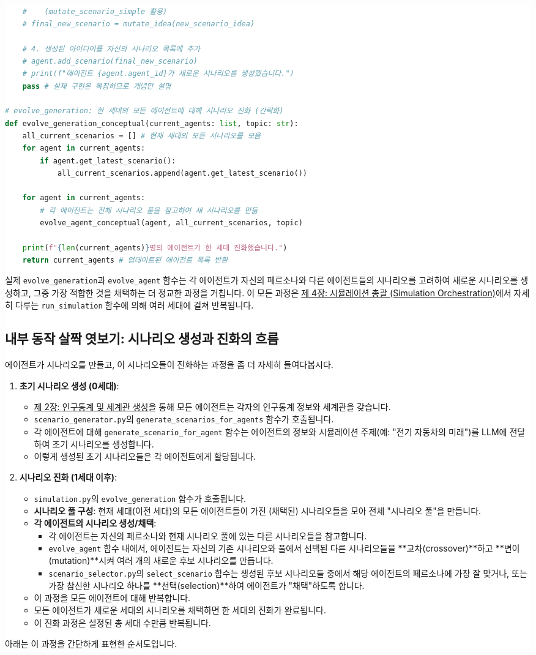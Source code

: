 ```python
    #    (mutate_scenario_simple 활용)
    # final_new_scenario = mutate_idea(new_scenario_idea)
    
    # 4. 생성된 아이디어를 자신의 시나리오 목록에 추가
    # agent.add_scenario(final_new_scenario)
    # print(f"에이전트 {agent.agent_id}가 새로운 시나리오를 생성했습니다.")
    pass # 실제 구현은 복잡하므로 개념만 설명

# evolve_generation: 한 세대의 모든 에이전트에 대해 시나리오 진화 (간략화)
def evolve_generation_conceptual(current_agents: list, topic: str):
    all_current_scenarios = [] # 현재 세대의 모든 시나리오를 모음
    for agent in current_agents:
        if agent.get_latest_scenario():
            all_current_scenarios.append(agent.get_latest_scenario())
            
    for agent in current_agents:
        # 각 에이전트는 전체 시나리오 풀을 참고하여 새 시나리오를 만듦
        evolve_agent_conceptual(agent, all_current_scenarios, topic)
        
    print(f"{len(current_agents)}명의 에이전트가 한 세대 진화했습니다.")
    return current_agents # 업데이트된 에이전트 목록 반환
```
실제 `evolve_generation`과 `evolve_agent` 함수는 각 에이전트가 자신의 페르소나와 다른 에이전트들의 시나리오를 고려하여 새로운 시나리오를 생성하고, 그중 가장 적합한 것을 채택하는 더 정교한 과정을 거칩니다. 이 모든 과정은 [제 4장: 시뮬레이션 총괄 (Simulation Orchestration)](04_시뮬레이션_총괄__simulation_orchestration__.md)에서 자세히 다루는 `run_simulation` 함수에 의해 여러 세대에 걸쳐 반복됩니다.

## 내부 동작 살짝 엿보기: 시나리오 생성과 진화의 흐름

에이전트가 시나리오를 만들고, 이 시나리오들이 진화하는 과정을 좀 더 자세히 들여다봅시다.

1.  **초기 시나리오 생성 (0세대)**:
    *   [제 2장: 인구통계 및 세계관 생성](02_인구통계_및_세계관_생성__demographic_and_worldview_generation__.md)을 통해 모든 에이전트는 각자의 인구통계 정보와 세계관을 갖습니다.
    *   `scenario_generator.py`의 `generate_scenarios_for_agents` 함수가 호출됩니다.
    *   각 에이전트에 대해 `generate_scenario_for_agent` 함수는 에이전트의 정보와 시뮬레이션 주제(예: "전기 자동차의 미래")를 LLM에 전달하여 초기 시나리오를 생성합니다.
    *   이렇게 생성된 초기 시나리오들은 각 에이전트에게 할당됩니다.

2.  **시나리오 진화 (1세대 이후)**:
    *   `simulation.py`의 `evolve_generation` 함수가 호출됩니다.
    *   **시나리오 풀 구성**: 현재 세대(이전 세대)의 모든 에이전트들이 가진 (채택된) 시나리오들을 모아 전체 "시나리오 풀"을 만듭니다.
    *   **각 에이전트의 시나리오 생성/채택**:
        *   각 에이전트는 자신의 페르소나와 현재 시나리오 풀에 있는 다른 시나리오들을 참고합니다.
        *   `evolve_agent` 함수 내에서, 에이전트는 자신의 기존 시나리오와 풀에서 선택된 다른 시나리오들을 **교차(crossover)**하고 **변이(mutation)**시켜 여러 개의 새로운 후보 시나리오를 만듭니다.
        *   `scenario_selector.py`의 `select_scenario` 함수는 생성된 후보 시나리오들 중에서 해당 에이전트의 페르소나에 가장 잘 맞거나, 또는 가장 참신한 시나리오 하나를 **선택(selection)**하여 에이전트가 "채택"하도록 합니다.
    *   이 과정을 모든 에이전트에 대해 반복합니다.
    *   모든 에이전트가 새로운 세대의 시나리오를 채택하면 한 세대의 진화가 완료됩니다.
    *   이 진화 과정은 설정된 총 세대 수만큼 반복됩니다.

아래는 이 과정을 간단하게 표현한 순서도입니다.
